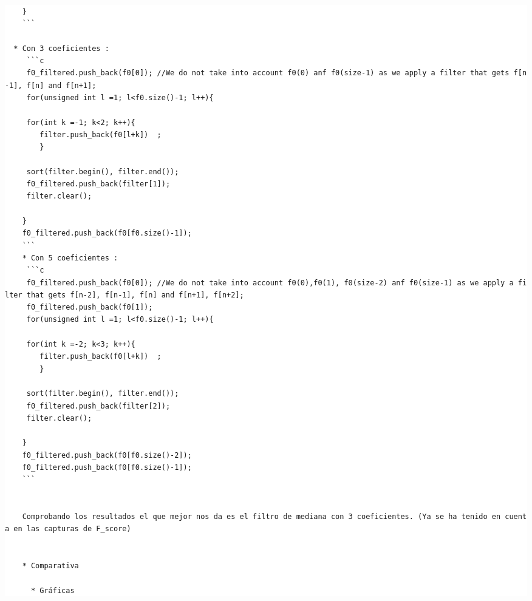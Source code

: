         }
        ```

      * Con 3 coeficientes :
         ```c
         f0_filtered.push_back(f0[0]); //We do not take into account f0(0) anf f0(size-1) as we apply a filter that gets f[n-1], f[n] and f[n+1];
         for(unsigned int l =1; l<f0.size()-1; l++){

         for(int k =-1; k<2; k++){
            filter.push_back(f0[l+k])  ;
            }

         sort(filter.begin(), filter.end());
         f0_filtered.push_back(filter[1]);
         filter.clear();

        }
        f0_filtered.push_back(f0[f0.size()-1]);
        ```
        * Con 5 coeficientes :
         ```c
         f0_filtered.push_back(f0[0]); //We do not take into account f0(0),f0(1), f0(size-2) anf f0(size-1) as we apply a filter that gets f[n-2], f[n-1], f[n] and f[n+1], f[n+2];
         f0_filtered.push_back(f0[1]); 
         for(unsigned int l =1; l<f0.size()-1; l++){

         for(int k =-2; k<3; k++){
            filter.push_back(f0[l+k])  ;
            }

         sort(filter.begin(), filter.end());
         f0_filtered.push_back(filter[2]);
         filter.clear();

        }
        f0_filtered.push_back(f0[f0.size()-2]);
        f0_filtered.push_back(f0[f0.size()-1]);
        ```


        Comprobando los resultados el que mejor nos da es el filtro de mediana con 3 coeficientes. (Ya se ha tenido en cuenta en las capturas de F_score)


        * Comparativa

          * Gráficas